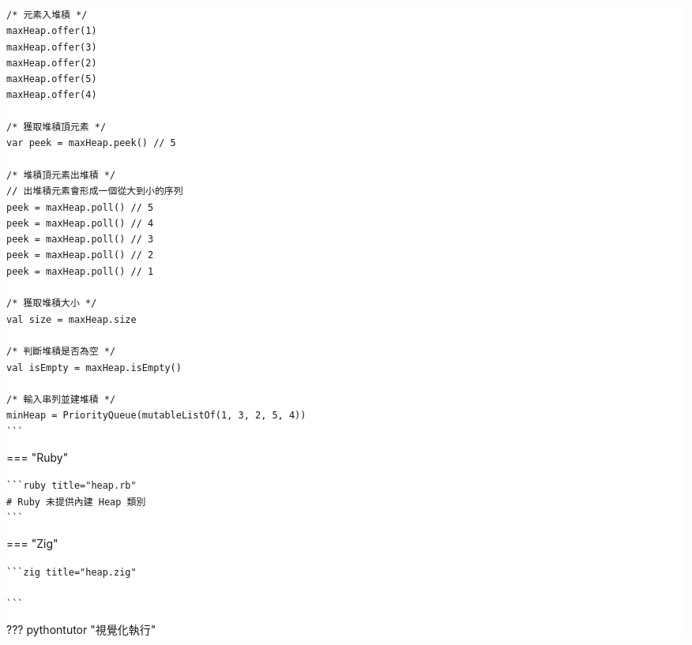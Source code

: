     /* 元素入堆積 */
    maxHeap.offer(1)
    maxHeap.offer(3)
    maxHeap.offer(2)
    maxHeap.offer(5)
    maxHeap.offer(4)

    /* 獲取堆積頂元素 */
    var peek = maxHeap.peek() // 5

    /* 堆積頂元素出堆積 */
    // 出堆積元素會形成一個從大到小的序列
    peek = maxHeap.poll() // 5
    peek = maxHeap.poll() // 4
    peek = maxHeap.poll() // 3
    peek = maxHeap.poll() // 2
    peek = maxHeap.poll() // 1

    /* 獲取堆積大小 */
    val size = maxHeap.size

    /* 判斷堆積是否為空 */
    val isEmpty = maxHeap.isEmpty()

    /* 輸入串列並建堆積 */
    minHeap = PriorityQueue(mutableListOf(1, 3, 2, 5, 4))
    ```

=== "Ruby"

    ```ruby title="heap.rb"
    # Ruby 未提供內建 Heap 類別
    ```

=== "Zig"

    ```zig title="heap.zig"

    ```

??? pythontutor "視覺化執行"
